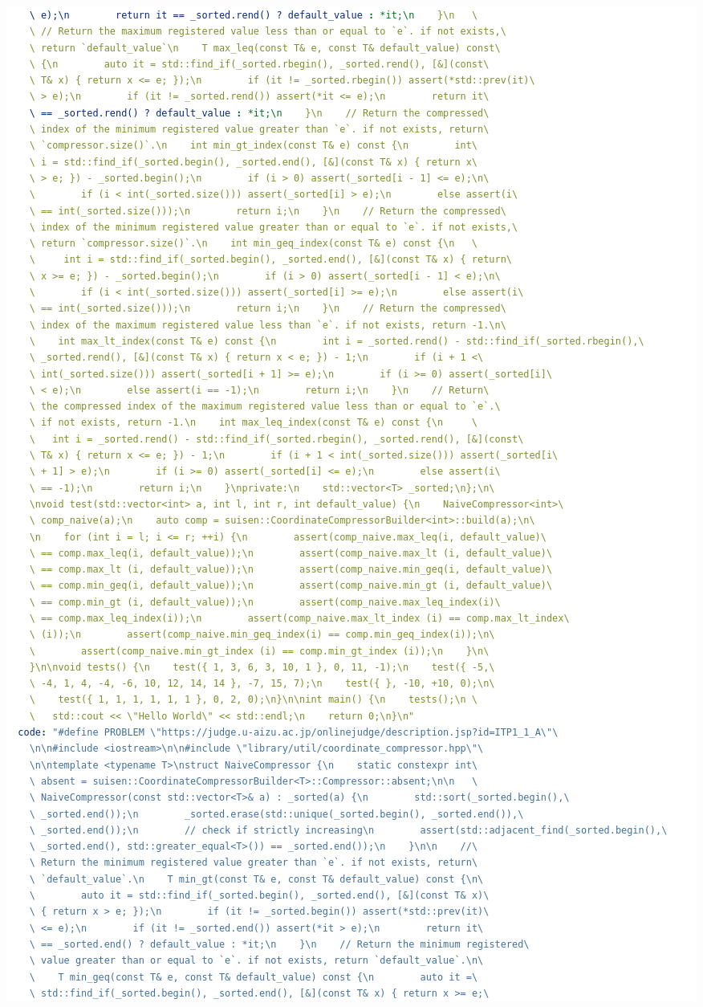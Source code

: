 ```yaml
    \ e);\n        return it == _sorted.rend() ? default_value : *it;\n    }\n   \
    \ // Return the maximum registered value less than or equal to `e`. if not exists,\
    \ return `default_value`\n    T max_leq(const T& e, const T& default_value) const\
    \ {\n        auto it = std::find_if(_sorted.rbegin(), _sorted.rend(), [&](const\
    \ T& x) { return x <= e; });\n        if (it != _sorted.rbegin()) assert(*std::prev(it)\
    \ > e);\n        if (it != _sorted.rend()) assert(*it <= e);\n        return it\
    \ == _sorted.rend() ? default_value : *it;\n    }\n    // Return the compressed\
    \ index of the minimum registered value greater than `e`. if not exists, return\
    \ `compressor.size()`.\n    int min_gt_index(const T& e) const {\n        int\
    \ i = std::find_if(_sorted.begin(), _sorted.end(), [&](const T& x) { return x\
    \ > e; }) - _sorted.begin();\n        if (i > 0) assert(_sorted[i - 1] <= e);\n\
    \        if (i < int(_sorted.size())) assert(_sorted[i] > e);\n        else assert(i\
    \ == int(_sorted.size()));\n        return i;\n    }\n    // Return the compressed\
    \ index of the minimum registered value greater than or equal to `e`. if not exists,\
    \ return `compressor.size()`.\n    int min_geq_index(const T& e) const {\n   \
    \     int i = std::find_if(_sorted.begin(), _sorted.end(), [&](const T& x) { return\
    \ x >= e; }) - _sorted.begin();\n        if (i > 0) assert(_sorted[i - 1] < e);\n\
    \        if (i < int(_sorted.size())) assert(_sorted[i] >= e);\n        else assert(i\
    \ == int(_sorted.size()));\n        return i;\n    }\n    // Return the compressed\
    \ index of the maximum registered value less than `e`. if not exists, return -1.\n\
    \    int max_lt_index(const T& e) const {\n        int i = _sorted.rend() - std::find_if(_sorted.rbegin(),\
    \ _sorted.rend(), [&](const T& x) { return x < e; }) - 1;\n        if (i + 1 <\
    \ int(_sorted.size())) assert(_sorted[i + 1] >= e);\n        if (i >= 0) assert(_sorted[i]\
    \ < e);\n        else assert(i == -1);\n        return i;\n    }\n    // Return\
    \ the compressed index of the maximum registered value less than or equal to `e`.\
    \ if not exists, return -1.\n    int max_leq_index(const T& e) const {\n     \
    \   int i = _sorted.rend() - std::find_if(_sorted.rbegin(), _sorted.rend(), [&](const\
    \ T& x) { return x <= e; }) - 1;\n        if (i + 1 < int(_sorted.size())) assert(_sorted[i\
    \ + 1] > e);\n        if (i >= 0) assert(_sorted[i] <= e);\n        else assert(i\
    \ == -1);\n        return i;\n    }\nprivate:\n    std::vector<T> _sorted;\n};\n\
    \nvoid test(std::vector<int> a, int l, int r, int default_value) {\n    NaiveCompressor<int>\
    \ comp_naive(a);\n    auto comp = suisen::CoordinateCompressorBuilder<int>::build(a);\n\
    \n    for (int i = l; i <= r; ++i) {\n        assert(comp_naive.max_leq(i, default_value)\
    \ == comp.max_leq(i, default_value));\n        assert(comp_naive.max_lt (i, default_value)\
    \ == comp.max_lt (i, default_value));\n        assert(comp_naive.min_geq(i, default_value)\
    \ == comp.min_geq(i, default_value));\n        assert(comp_naive.min_gt (i, default_value)\
    \ == comp.min_gt (i, default_value));\n        assert(comp_naive.max_leq_index(i)\
    \ == comp.max_leq_index(i));\n        assert(comp_naive.max_lt_index (i) == comp.max_lt_index\
    \ (i));\n        assert(comp_naive.min_geq_index(i) == comp.min_geq_index(i));\n\
    \        assert(comp_naive.min_gt_index (i) == comp.min_gt_index (i));\n    }\n\
    }\n\nvoid tests() {\n    test({ 1, 3, 6, 3, 10, 1 }, 0, 11, -1);\n    test({ -5,\
    \ -4, 1, 4, -4, -6, 10, 12, 14, 14 }, -7, 15, 7);\n    test({ }, -10, +10, 0);\n\
    \    test({ 1, 1, 1, 1, 1, 1 }, 0, 2, 0);\n}\n\nint main() {\n    tests();\n \
    \   std::cout << \"Hello World\" << std::endl;\n    return 0;\n}\n"
  code: "#define PROBLEM \"https://judge.u-aizu.ac.jp/onlinejudge/description.jsp?id=ITP1_1_A\"\
    \n\n#include <iostream>\n\n#include \"library/util/coordinate_compressor.hpp\"\
    \n\ntemplate <typename T>\nstruct NaiveCompressor {\n    static constexpr int\
    \ absent = suisen::CoordinateCompressorBuilder<T>::Compressor::absent;\n\n   \
    \ NaiveCompressor(const std::vector<T>& a) : _sorted(a) {\n        std::sort(_sorted.begin(),\
    \ _sorted.end());\n        _sorted.erase(std::unique(_sorted.begin(), _sorted.end()),\
    \ _sorted.end());\n        // check if strictly increasing\n        assert(std::adjacent_find(_sorted.begin(),\
    \ _sorted.end(), std::greater_equal<T>()) == _sorted.end());\n    }\n\n    //\
    \ Return the minimum registered value greater than `e`. if not exists, return\
    \ `default_value`.\n    T min_gt(const T& e, const T& default_value) const {\n\
    \        auto it = std::find_if(_sorted.begin(), _sorted.end(), [&](const T& x)\
    \ { return x > e; });\n        if (it != _sorted.begin()) assert(*std::prev(it)\
    \ <= e);\n        if (it != _sorted.end()) assert(*it > e);\n        return it\
    \ == _sorted.end() ? default_value : *it;\n    }\n    // Return the minimum registered\
    \ value greater than or equal to `e`. if not exists, return `default_value`.\n\
    \    T min_geq(const T& e, const T& default_value) const {\n        auto it =\
    \ std::find_if(_sorted.begin(), _sorted.end(), [&](const T& x) { return x >= e;\
```